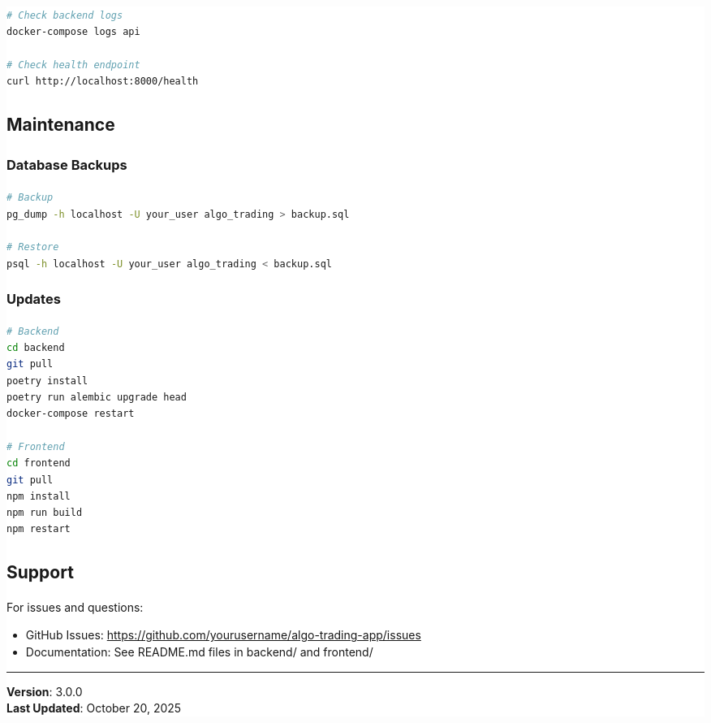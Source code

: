 ```bash
# Check backend logs
docker-compose logs api

# Check health endpoint
curl http://localhost:8000/health
```

## Maintenance

### Database Backups

```bash
# Backup
pg_dump -h localhost -U your_user algo_trading > backup.sql

# Restore
psql -h localhost -U your_user algo_trading < backup.sql
```

### Updates

```bash
# Backend
cd backend
git pull
poetry install
poetry run alembic upgrade head
docker-compose restart

# Frontend
cd frontend
git pull
npm install
npm run build
npm restart
```

## Support

For issues and questions:
- GitHub Issues: https://github.com/yourusername/algo-trading-app/issues
- Documentation: See README.md files in backend/ and frontend/

---

**Version**: 3.0.0  
**Last Updated**: October 20, 2025
